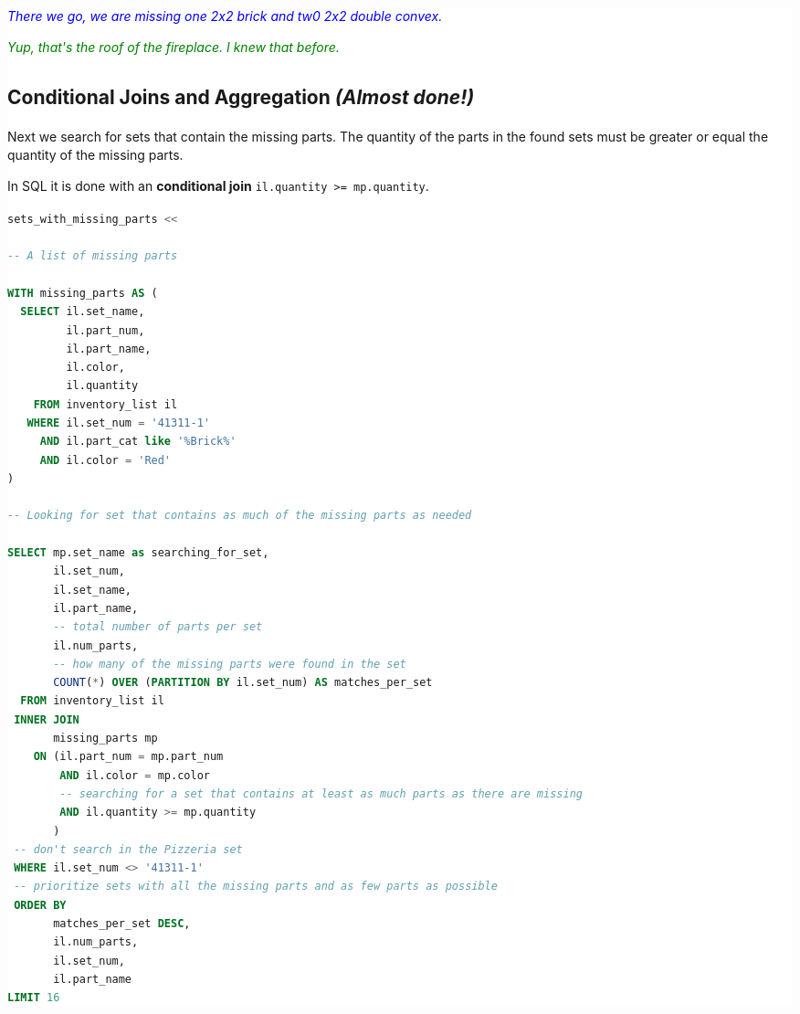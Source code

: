 

<span style="color:blue">*There we go, we are missing one 2x2 brick and tw0 2x2 double convex.*</span>

<span style="color:green">*Yup, that's the roof of the fireplace. I knew that before.*</span>

<a id ="agg"></a>
## Conditional Joins and Aggregation *(Almost done!)*

Next we search for sets that contain the missing parts. The quantity of the parts in the found sets must be greater or equal the quantity of the missing parts.

In SQL it is done with an **conditional join** `il.quantity >= mp.quantity`.

```sql
sets_with_missing_parts << 

-- A list of missing parts

WITH missing_parts AS (
  SELECT il.set_name,
         il.part_num, 
         il.part_name,
         il.color,
         il.quantity
    FROM inventory_list il
   WHERE il.set_num = '41311-1'
     AND il.part_cat like '%Brick%'
     AND il.color = 'Red'
)

-- Looking for set that contains as much of the missing parts as needed

SELECT mp.set_name as searching_for_set,
       il.set_num, 
       il.set_name, 
       il.part_name,
       -- total number of parts per set
       il.num_parts,
       -- how many of the missing parts were found in the set 
       COUNT(*) OVER (PARTITION BY il.set_num) AS matches_per_set
  FROM inventory_list il
 INNER JOIN
       missing_parts mp
    ON (il.part_num = mp.part_num
        AND il.color = mp.color
        -- searching for a set that contains at least as much parts as there are missing
        AND il.quantity >= mp.quantity
       )
 -- don't search in the Pizzeria set
 WHERE il.set_num <> '41311-1'
 -- prioritize sets with all the missing parts and as few parts as possible
 ORDER BY 
       matches_per_set DESC, 
       il.num_parts, 
       il.set_num,
       il.part_name
LIMIT 16
```
